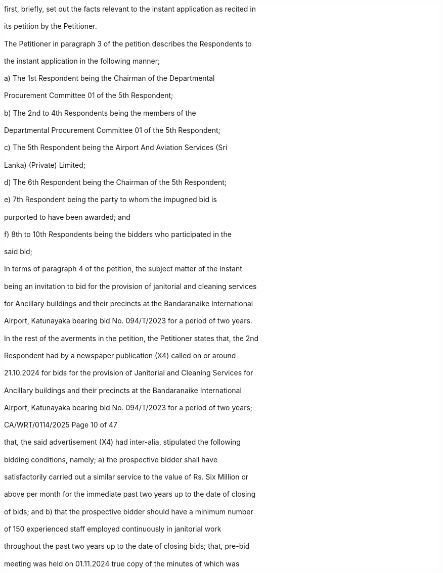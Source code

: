 first, briefly, set out the facts relevant to the instant application as recited in

its petition by the Petitioner.

The Petitioner in paragraph 3 of the petition describes the Respondents to

the instant application in the following manner;

a) The 1st Respondent being the Chairman of the Departmental

Procurement Committee 01 of the 5th Respondent;

b) The 2nd to 4th Respondents being the members of the

Departmental Procurement Committee 01 of the 5th Respondent;

c) The 5th Respondent being the Airport And Aviation Services (Sri

Lanka) (Private) Limited;

d) The 6th Respondent being the Chairman of the 5th Respondent;

e) 7th Respondent being the party to whom the impugned bid is

purported to have been awarded; and

f) 8th to 10th Respondents being the bidders who participated in the

said bid;

In terms of paragraph 4 of the petition, the subject matter of the instant

being an invitation to bid for the provision of janitorial and cleaning services

for Ancillary buildings and their precincts at the Bandaranaike International

Airport, Katunayaka bearing bid No. 094/T/2023 for a period of two years.

In the rest of the averments in the petition, the Petitioner states that, the 2nd

Respondent had by a newspaper publication (X4) called on or around

21.10.2024 for bids for the provision of Janitorial and Cleaning Services for

Ancillary buildings and their precincts at the Bandaranaike International

Airport, Katunayaka bearing bid No. 094/T/2023 for a period of two years;

CA/WRT/0114/2025 Page 10 of 47

that, the said advertisement (X4) had inter-alia, stipulated the following

bidding conditions, namely; a) the prospective bidder shall have

satisfactorily carried out a similar service to the value of Rs. Six Million or

above per month for the immediate past two years up to the date of closing

of bids; and b) that the prospective bidder should have a minimum number

of 150 experienced staff employed continuously in janitorial work

throughout the past two years up to the date of closing bids; that, pre-bid

meeting was held on 01.11.2024 true copy of the minutes of which was
